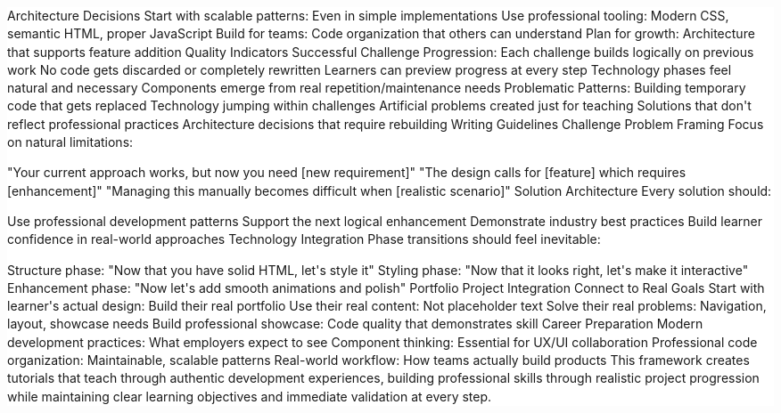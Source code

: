 Architecture Decisions
Start with scalable patterns: Even in simple implementations
Use professional tooling: Modern CSS, semantic HTML, proper JavaScript
Build for teams: Code organization that others can understand
Plan for growth: Architecture that supports feature addition
Quality Indicators
Successful Challenge Progression:
Each challenge builds logically on previous work
No code gets discarded or completely rewritten
Learners can preview progress at every step
Technology phases feel natural and necessary
Components emerge from real repetition/maintenance needs
Problematic Patterns:
Building temporary code that gets replaced
Technology jumping within challenges
Artificial problems created just for teaching
Solutions that don't reflect professional practices
Architecture decisions that require rebuilding
Writing Guidelines
Challenge Problem Framing
Focus on natural limitations:

"Your current approach works, but now you need [new requirement]"
"The design calls for [feature] which requires [enhancement]"
"Managing this manually becomes difficult when [realistic scenario]"
Solution Architecture
Every solution should:

Use professional development patterns
Support the next logical enhancement
Demonstrate industry best practices
Build learner confidence in real-world approaches
Technology Integration
Phase transitions should feel inevitable:

Structure phase: "Now that you have solid HTML, let's style it"
Styling phase: "Now that it looks right, let's make it interactive"
Enhancement phase: "Now let's add smooth animations and polish"
Portfolio Project Integration
Connect to Real Goals
Start with learner's actual design: Build their real portfolio
Use their real content: Not placeholder text
Solve their real problems: Navigation, layout, showcase needs
Build professional showcase: Code quality that demonstrates skill
Career Preparation
Modern development practices: What employers expect to see
Component thinking: Essential for UX/UI collaboration
Professional code organization: Maintainable, scalable patterns
Real-world workflow: How teams actually build products
This framework creates tutorials that teach through authentic development experiences, building professional skills through realistic project progression while maintaining clear learning objectives and immediate validation at every step.

